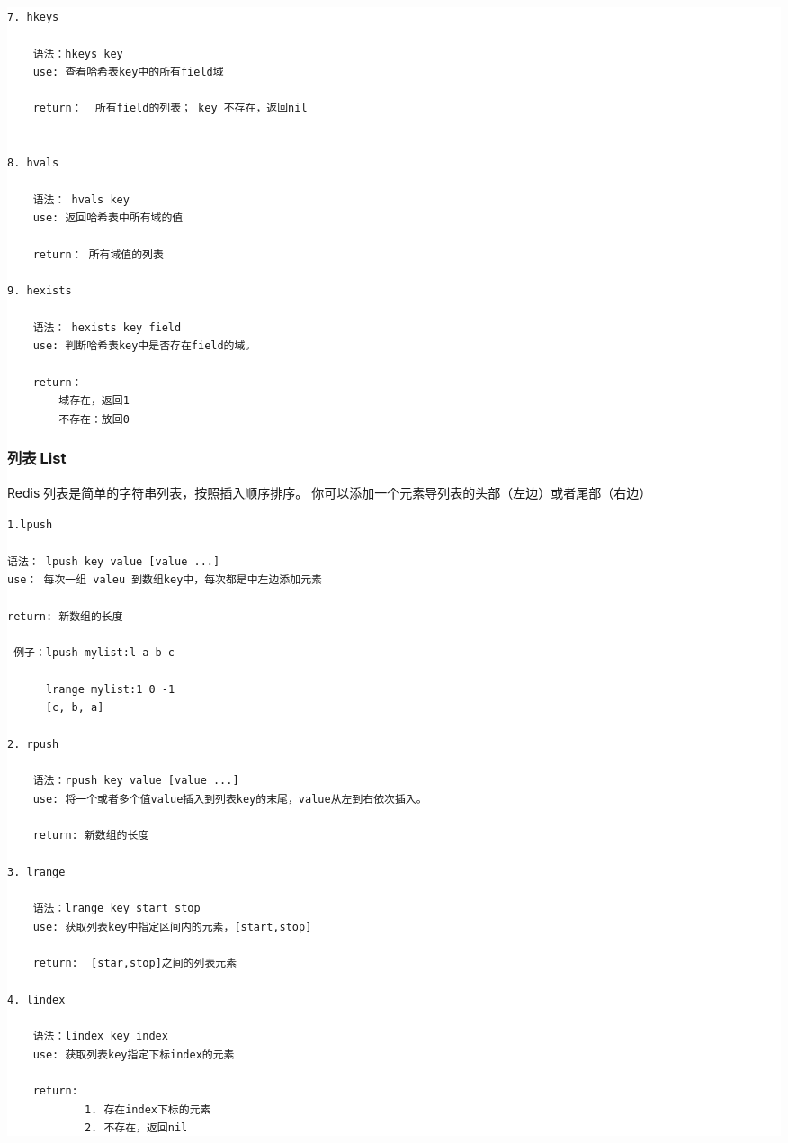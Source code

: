     7. hkeys
        
        语法：hkeys key
        use: 查看哈希表key中的所有field域
        
        return：  所有field的列表； key 不存在，返回nil
    
    
    8. hvals
        
        语法： hvals key
        use: 返回哈希表中所有域的值
        
        return： 所有域值的列表
    
    9. hexists
        
        语法： hexists key field
        use: 判断哈希表key中是否存在field的域。
        
        return：
            域存在，返回1
            不存在：放回0
            
                    
### 列表 List

Redis 列表是简单的字符串列表，按照插入顺序排序。
你可以添加一个元素导列表的头部（左边）或者尾部（右边）

    
    1.lpush
    
    语法： lpush key value [value ...]
    use： 每次一组 valeu 到数组key中，每次都是中左边添加元素
    
    return: 新数组的长度
     
     例子：lpush mylist:l a b c 
        
          lrange mylist:1 0 -1
          [c, b, a]    
    
    2. rpush
    
        语法：rpush key value [value ...]
        use: 将一个或者多个值value插入到列表key的末尾，value从左到右依次插入。
        
        return: 新数组的长度 
     
    3. lrange
        
        语法：lrange key start stop
        use: 获取列表key中指定区间内的元素，[start,stop]
        
        return:  [star,stop]之间的列表元素
        
    4. lindex
        
        语法：lindex key index
        use: 获取列表key指定下标index的元素    
    
        return: 
                1. 存在index下标的元素
                2. 不存在，返回nil
    